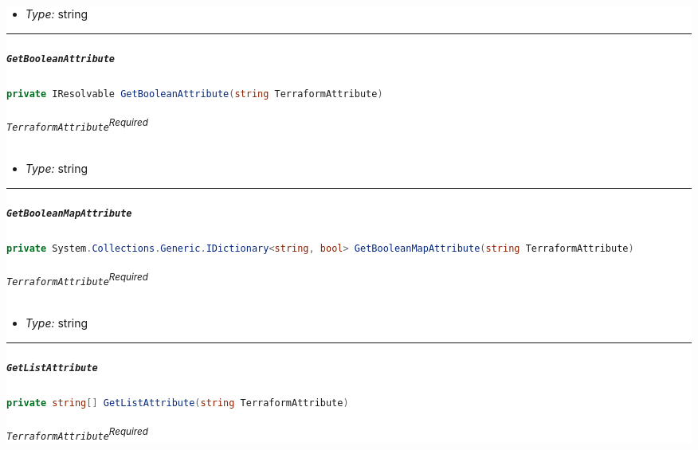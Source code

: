 - *Type:* string

---

##### `GetBooleanAttribute` <a name="GetBooleanAttribute" id="@cdktf/provider-cloudflare.dataCloudflareWorkers.DataCloudflareWorkersResultObservabilityLogsOutputReference.getBooleanAttribute"></a>

```csharp
private IResolvable GetBooleanAttribute(string TerraformAttribute)
```

###### `TerraformAttribute`<sup>Required</sup> <a name="TerraformAttribute" id="@cdktf/provider-cloudflare.dataCloudflareWorkers.DataCloudflareWorkersResultObservabilityLogsOutputReference.getBooleanAttribute.parameter.terraformAttribute"></a>

- *Type:* string

---

##### `GetBooleanMapAttribute` <a name="GetBooleanMapAttribute" id="@cdktf/provider-cloudflare.dataCloudflareWorkers.DataCloudflareWorkersResultObservabilityLogsOutputReference.getBooleanMapAttribute"></a>

```csharp
private System.Collections.Generic.IDictionary<string, bool> GetBooleanMapAttribute(string TerraformAttribute)
```

###### `TerraformAttribute`<sup>Required</sup> <a name="TerraformAttribute" id="@cdktf/provider-cloudflare.dataCloudflareWorkers.DataCloudflareWorkersResultObservabilityLogsOutputReference.getBooleanMapAttribute.parameter.terraformAttribute"></a>

- *Type:* string

---

##### `GetListAttribute` <a name="GetListAttribute" id="@cdktf/provider-cloudflare.dataCloudflareWorkers.DataCloudflareWorkersResultObservabilityLogsOutputReference.getListAttribute"></a>

```csharp
private string[] GetListAttribute(string TerraformAttribute)
```

###### `TerraformAttribute`<sup>Required</sup> <a name="TerraformAttribute" id="@cdktf/provider-cloudflare.dataCloudflareWorkers.DataCloudflareWorkersResultObservabilityLogsOutputReference.getListAttribute.parameter.terraformAttribute"></a>
